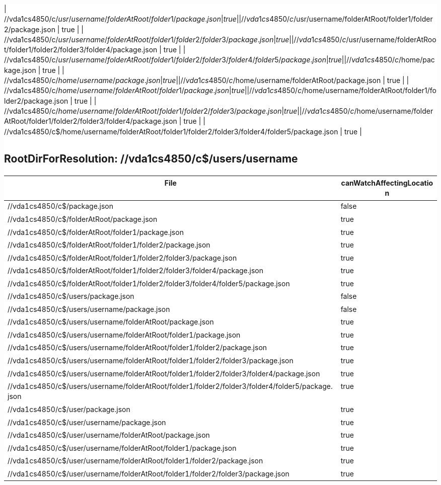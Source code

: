 | //vda1cs4850/c$/usr/username/folderAtRoot/folder1/package.json                                   | true                      |
| //vda1cs4850/c$/usr/username/folderAtRoot/folder1/folder2/package.json                           | true                      |
| //vda1cs4850/c$/usr/username/folderAtRoot/folder1/folder2/folder3/package.json                   | true                      |
| //vda1cs4850/c$/usr/username/folderAtRoot/folder1/folder2/folder3/folder4/package.json           | true                      |
| //vda1cs4850/c$/usr/username/folderAtRoot/folder1/folder2/folder3/folder4/folder5/package.json   | true                      |
| //vda1cs4850/c$/home/package.json                                                                | true                      |
| //vda1cs4850/c$/home/username/package.json                                                       | true                      |
| //vda1cs4850/c$/home/username/folderAtRoot/package.json                                          | true                      |
| //vda1cs4850/c$/home/username/folderAtRoot/folder1/package.json                                  | true                      |
| //vda1cs4850/c$/home/username/folderAtRoot/folder1/folder2/package.json                          | true                      |
| //vda1cs4850/c$/home/username/folderAtRoot/folder1/folder2/folder3/package.json                  | true                      |
| //vda1cs4850/c$/home/username/folderAtRoot/folder1/folder2/folder3/folder4/package.json          | true                      |
| //vda1cs4850/c$/home/username/folderAtRoot/folder1/folder2/folder3/folder4/folder5/package.json  | true                      |

## RootDirForResolution: //vda1cs4850/c$/users/username

| File                                                                                             | canWatchAffectingLocation |
| ------------------------------------------------------------------------------------------------ | ------------------------- |
| //vda1cs4850/c$/package.json                                                                     | false                     |
| //vda1cs4850/c$/folderAtRoot/package.json                                                        | true                      |
| //vda1cs4850/c$/folderAtRoot/folder1/package.json                                                | true                      |
| //vda1cs4850/c$/folderAtRoot/folder1/folder2/package.json                                        | true                      |
| //vda1cs4850/c$/folderAtRoot/folder1/folder2/folder3/package.json                                | true                      |
| //vda1cs4850/c$/folderAtRoot/folder1/folder2/folder3/folder4/package.json                        | true                      |
| //vda1cs4850/c$/folderAtRoot/folder1/folder2/folder3/folder4/folder5/package.json                | true                      |
| //vda1cs4850/c$/users/package.json                                                               | false                     |
| //vda1cs4850/c$/users/username/package.json                                                      | false                     |
| //vda1cs4850/c$/users/username/folderAtRoot/package.json                                         | true                      |
| //vda1cs4850/c$/users/username/folderAtRoot/folder1/package.json                                 | true                      |
| //vda1cs4850/c$/users/username/folderAtRoot/folder1/folder2/package.json                         | true                      |
| //vda1cs4850/c$/users/username/folderAtRoot/folder1/folder2/folder3/package.json                 | true                      |
| //vda1cs4850/c$/users/username/folderAtRoot/folder1/folder2/folder3/folder4/package.json         | true                      |
| //vda1cs4850/c$/users/username/folderAtRoot/folder1/folder2/folder3/folder4/folder5/package.json | true                      |
| //vda1cs4850/c$/user/package.json                                                                | true                      |
| //vda1cs4850/c$/user/username/package.json                                                       | true                      |
| //vda1cs4850/c$/user/username/folderAtRoot/package.json                                          | true                      |
| //vda1cs4850/c$/user/username/folderAtRoot/folder1/package.json                                  | true                      |
| //vda1cs4850/c$/user/username/folderAtRoot/folder1/folder2/package.json                          | true                      |
| //vda1cs4850/c$/user/username/folderAtRoot/folder1/folder2/folder3/package.json                  | true                      |